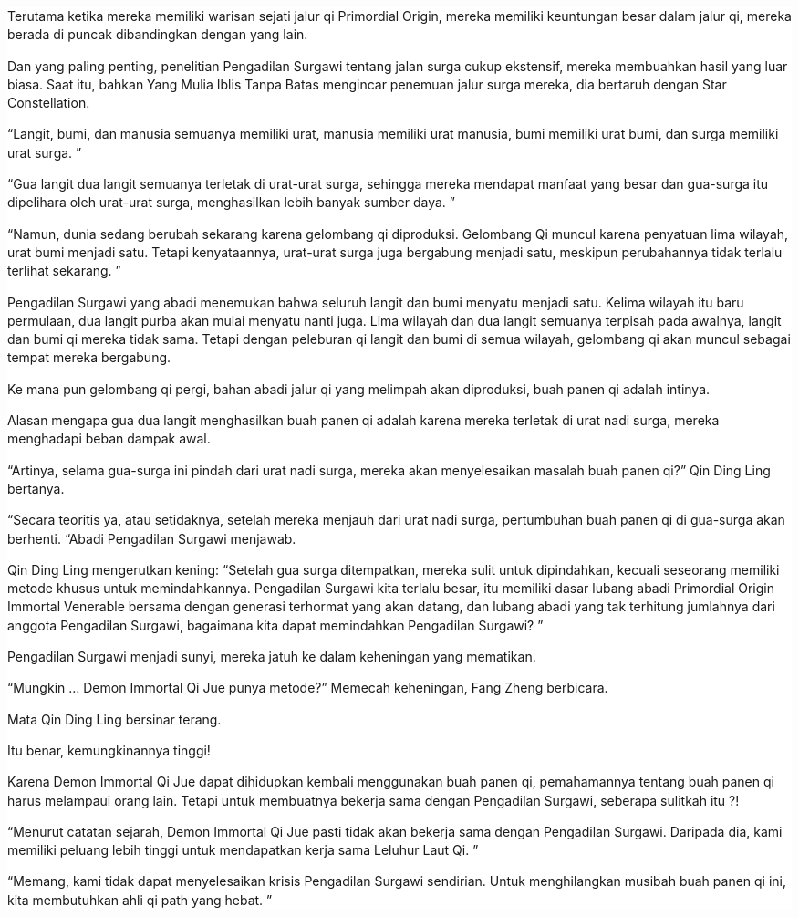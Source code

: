 Terutama ketika mereka memiliki warisan sejati jalur qi Primordial Origin, mereka memiliki keuntungan besar dalam jalur qi, mereka berada di puncak dibandingkan dengan yang lain.



Dan yang paling penting, penelitian Pengadilan Surgawi tentang jalan surga cukup ekstensif, mereka membuahkan hasil yang luar biasa. Saat itu, bahkan Yang Mulia Iblis Tanpa Batas mengincar penemuan jalur surga mereka, dia bertaruh dengan Star Constellation.

“Langit, bumi, dan manusia semuanya memiliki urat, manusia memiliki urat manusia, bumi memiliki urat bumi, dan surga memiliki urat surga. ”

“Gua langit dua langit semuanya terletak di urat-urat surga, sehingga mereka mendapat manfaat yang besar dan gua-surga itu dipelihara oleh urat-urat surga, menghasilkan lebih banyak sumber daya. ”

“Namun, dunia sedang berubah sekarang karena gelombang qi diproduksi. Gelombang Qi muncul karena penyatuan lima wilayah, urat bumi menjadi satu. Tetapi kenyataannya, urat-urat surga juga bergabung menjadi satu, meskipun perubahannya tidak terlalu terlihat sekarang. ”

Pengadilan Surgawi yang abadi menemukan bahwa seluruh langit dan bumi menyatu menjadi satu. Kelima wilayah itu baru permulaan, dua langit purba akan mulai menyatu nanti juga. Lima wilayah dan dua langit semuanya terpisah pada awalnya, langit dan bumi qi mereka tidak sama. Tetapi dengan peleburan qi langit dan bumi di semua wilayah, gelombang qi akan muncul sebagai tempat mereka bergabung.

Ke mana pun gelombang qi pergi, bahan abadi jalur qi yang melimpah akan diproduksi, buah panen qi adalah intinya.

Alasan mengapa gua dua langit menghasilkan buah panen qi adalah karena mereka terletak di urat nadi surga, mereka menghadapi beban dampak awal.

“Artinya, selama gua-surga ini pindah dari urat nadi surga, mereka akan menyelesaikan masalah buah panen qi?” Qin Ding Ling bertanya.

“Secara teoritis ya, atau setidaknya, setelah mereka menjauh dari urat nadi surga, pertumbuhan buah panen qi di gua-surga akan berhenti. “Abadi Pengadilan Surgawi menjawab.

Qin Ding Ling mengerutkan kening: “Setelah gua surga ditempatkan, mereka sulit untuk dipindahkan, kecuali seseorang memiliki metode khusus untuk memindahkannya. Pengadilan Surgawi kita terlalu besar, itu memiliki dasar lubang abadi Primordial Origin Immortal Venerable bersama dengan generasi terhormat yang akan datang, dan lubang abadi yang tak terhitung jumlahnya dari anggota Pengadilan Surgawi, bagaimana kita dapat memindahkan Pengadilan Surgawi? ”

Pengadilan Surgawi menjadi sunyi, mereka jatuh ke dalam keheningan yang mematikan.

“Mungkin … Demon Immortal Qi Jue punya metode?” Memecah keheningan, Fang Zheng berbicara.

Mata Qin Ding Ling bersinar terang.

Itu benar, kemungkinannya tinggi!



Karena Demon Immortal Qi Jue dapat dihidupkan kembali menggunakan buah panen qi, pemahamannya tentang buah panen qi harus melampaui orang lain. Tetapi untuk membuatnya bekerja sama dengan Pengadilan Surgawi, seberapa sulitkah itu ?!

“Menurut catatan sejarah, Demon Immortal Qi Jue pasti tidak akan bekerja sama dengan Pengadilan Surgawi. Daripada dia, kami memiliki peluang lebih tinggi untuk mendapatkan kerja sama Leluhur Laut Qi. ”

“Memang, kami tidak dapat menyelesaikan krisis Pengadilan Surgawi sendirian. Untuk menghilangkan musibah buah panen qi ini, kita membutuhkan ahli qi path yang hebat. ”
